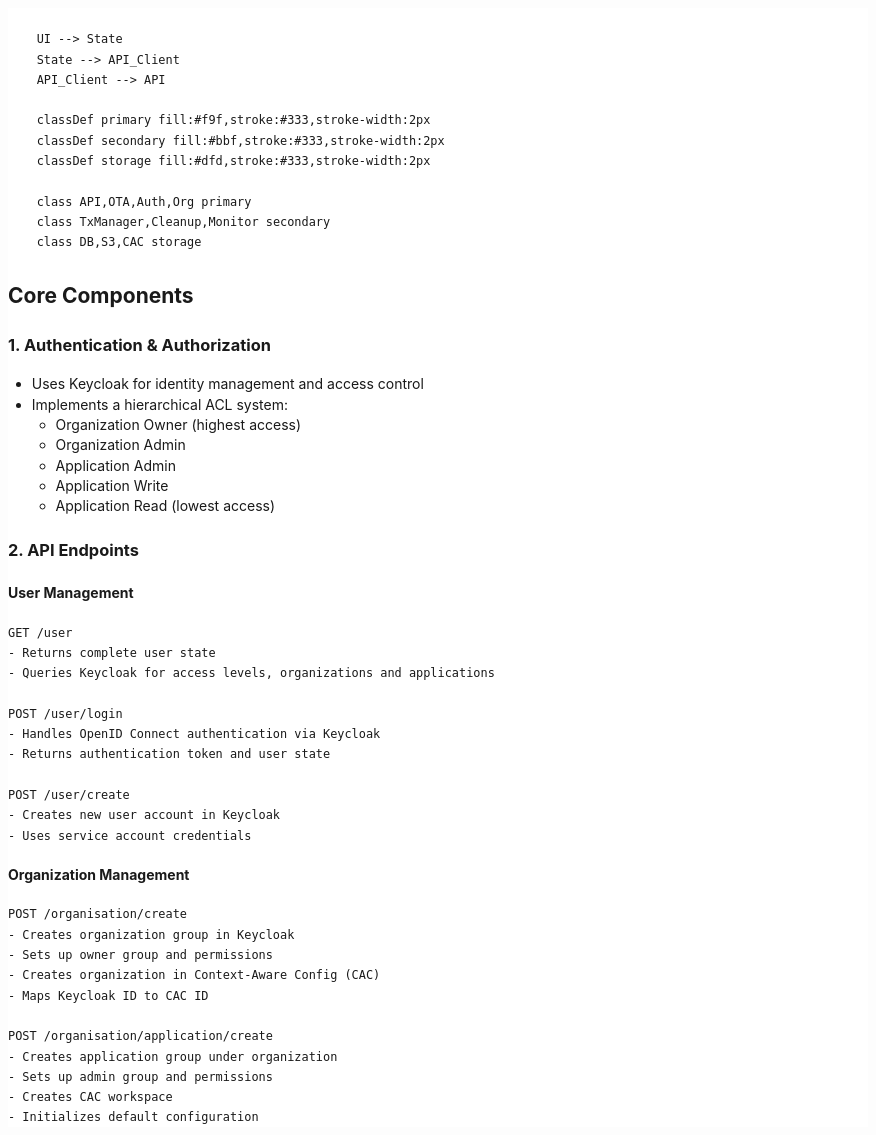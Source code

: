 ```mermaid

    UI --> State
    State --> API_Client
    API_Client --> API

    classDef primary fill:#f9f,stroke:#333,stroke-width:2px
    classDef secondary fill:#bbf,stroke:#333,stroke-width:2px
    classDef storage fill:#dfd,stroke:#333,stroke-width:2px
    
    class API,OTA,Auth,Org primary
    class TxManager,Cleanup,Monitor secondary
    class DB,S3,CAC storage
```

## Core Components

### 1. Authentication & Authorization
- Uses Keycloak for identity management and access control
- Implements a hierarchical ACL system:
  - Organization Owner (highest access)
  - Organization Admin
  - Application Admin
  - Application Write
  - Application Read (lowest access)

### 2. API Endpoints

#### User Management
```http
GET /user
- Returns complete user state
- Queries Keycloak for access levels, organizations and applications

POST /user/login
- Handles OpenID Connect authentication via Keycloak
- Returns authentication token and user state

POST /user/create
- Creates new user account in Keycloak
- Uses service account credentials
```

#### Organization Management
```http
POST /organisation/create
- Creates organization group in Keycloak
- Sets up owner group and permissions
- Creates organization in Context-Aware Config (CAC)
- Maps Keycloak ID to CAC ID

POST /organisation/application/create 
- Creates application group under organization
- Sets up admin group and permissions
- Creates CAC workspace
- Initializes default configuration
```
